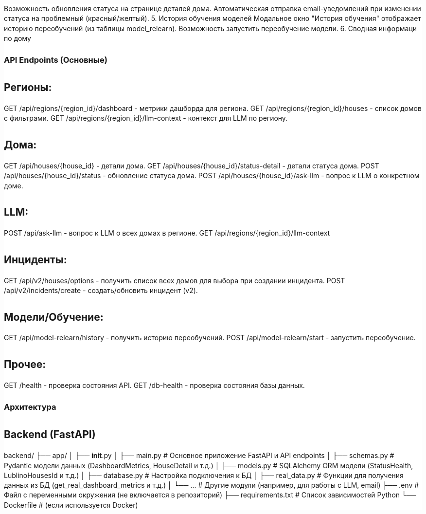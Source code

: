    Возможность обновления статуса на странице деталей дома.
   Автоматическая отправка email-уведомлений при изменении статуса на проблемный (красный/желтый).
5. История обучения моделей
   Модальное окно "История обучения" отображает историю переобучений (из таблицы model_relearn).
   Возможность запустить переобучение модели.
6. Сводная информаци по дому

### API Endpoints (Основные)
## Регионы:
GET /api/regions/{region_id}/dashboard - метрики дашборда для региона.
GET /api/regions/{region_id}/houses - список домов с фильтрами.
GET /api/regions/{region_id}/llm-context - контекст для LLM по региону.

## Дома:
GET /api/houses/{house_id} - детали дома.
GET /api/houses/{house_id}/status-detail - детали статуса дома.
POST /api/houses/{house_id}/status - обновление статуса дома.
POST /api/houses/{house_id}/ask-llm - вопрос к LLM о конкретном доме.

## LLM:
POST /api/ask-llm - вопрос к LLM о всех домах в регионе.
GET /api/regions/{region_id}/llm-context 

## Инциденты:
GET /api/v2/houses/options - получить список всех домов для выбора при создании инцидента.
POST /api/v2/incidents/create - создать/обновить инцидент (v2).

## Модели/Обучение:
GET /api/model-relearn/history - получить историю переобучений.
POST /api/model-relearn/start - запустить переобучение.

## Прочее:
GET /health - проверка состояния API.
GET /db-health - проверка состояния базы данных.

### Архитектура

## Backend (FastAPI)
backend/
├── app/
│   ├── __init__.py
│   ├── main.py          # Основное приложение FastAPI и API endpoints
│   ├── schemas.py       # Pydantic модели данных (DashboardMetrics, HouseDetail и т.д.)
│   ├── models.py        # SQLAlchemy ORM модели (StatusHealth, LublinoHousesId и т.д.)
│   ├── database.py      # Настройка подключения к БД
│   ├── real_data.py     # Функции для получения данных из БД (get_real_dashboard_metrics и т.д.)
│   └── ...              # Другие модули (например, для работы с LLM, email)
├── .env                 # Файл с переменными окружения (не включается в репозиторий)
├── requirements.txt     # Список зависимостей Python
└── Dockerfile           # (если используется Docker)
